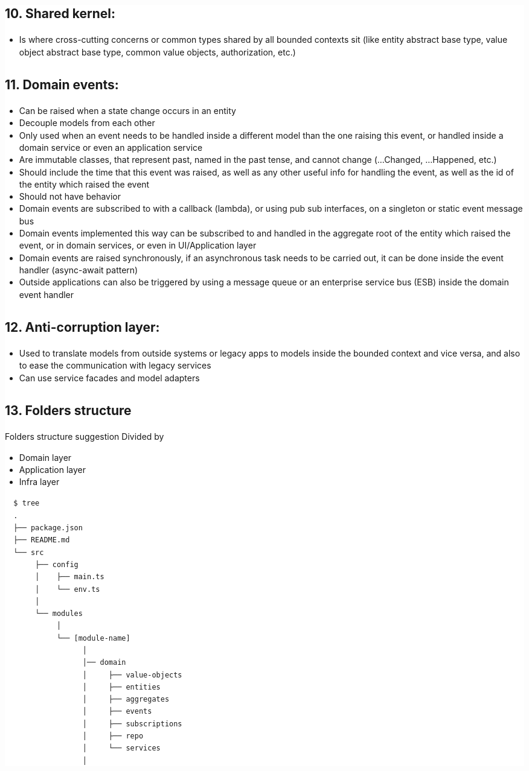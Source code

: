 ## 10. Shared kernel:

- Is where cross-cutting concerns or common types shared by all bounded contexts sit (like entity abstract base type, value object abstract base type, common value objects, authorization, etc.)

## 11. Domain events:

- Can be raised when a state change occurs in an entity
- Decouple models from each other
- Only used when an event needs to be handled inside a different model than the one raising this event, or handled inside a domain service or even an application service
- Are immutable classes, that represent past, named in the past tense, and cannot change (...Changed, ...Happened, etc.)
- Should include the time that this event was raised, as well as any other useful info for handling the event, as well as the id of the entity which raised the event
- Should not have behavior
- Domain events are subscribed to with a callback (lambda), or using pub sub interfaces, on a singleton or static event message bus
- Domain events implemented this way can be subscribed to and handled in the aggregate root of the entity which raised the event, or in domain services, or even in UI/Application layer
- Domain events are raised synchronously, if an asynchronous task needs to be carried out, it can be done inside the event handler (async-await pattern)
- Outside applications can also be triggered by using a message queue or an enterprise service bus (ESB) inside the domain event handler

## 12. Anti-corruption layer:

- Used to translate models from outside systems or legacy apps to models inside the bounded context and vice versa, and also to ease the communication with legacy services
- Can use service facades and model adapters

## 13. Folders structure

Folders structure suggestion
Divided by

- Domain layer
- Application layer
- Infra layer

```shell
  $ tree
  .
  ├── package.json
  ├── README.md
  └── src
       ├── config
       │    ├── main.ts    
       │    └── env.ts 
       │
       └── modules
            │ 
            └── [module-name]
                  │ 
                  │── domain
                  │     ├── value-objects
                  │     ├── entities
                  │     ├── aggregates
                  │     ├── events
                  │     ├── subscriptions
                  │     ├── repo
                  │     └── services
                  │ 
```